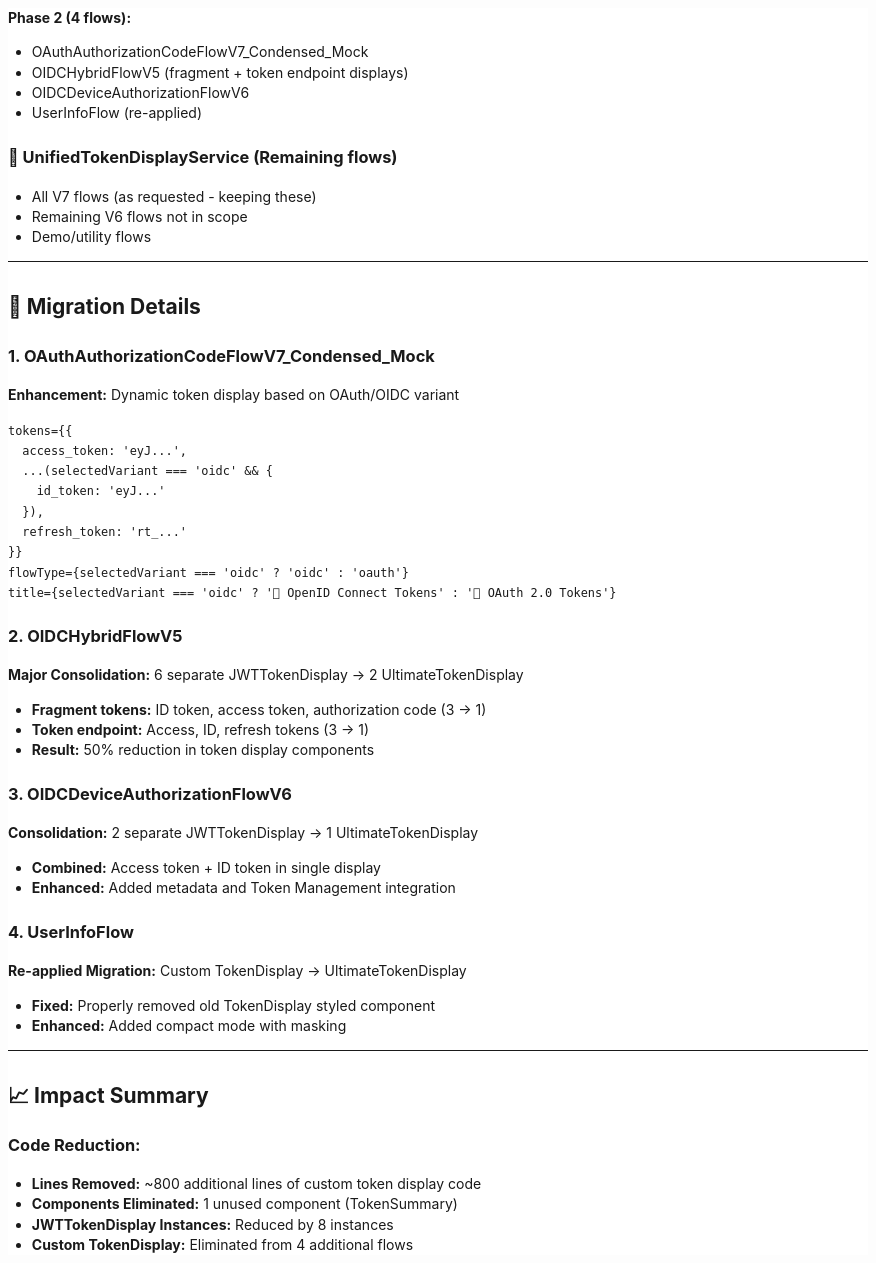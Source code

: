 **Phase 2 (4 flows):**
- OAuthAuthorizationCodeFlowV7_Condensed_Mock
- OIDCHybridFlowV5 (fragment + token endpoint displays)
- OIDCDeviceAuthorizationFlowV6
- UserInfoFlow (re-applied)

### **🔄 UnifiedTokenDisplayService** (Remaining flows)
- All V7 flows (as requested - keeping these)
- Remaining V6 flows not in scope
- Demo/utility flows

---

## 🎯 **Migration Details**

### **1. OAuthAuthorizationCodeFlowV7_Condensed_Mock**
**Enhancement:** Dynamic token display based on OAuth/OIDC variant
```tsx
tokens={{
  access_token: 'eyJ...',
  ...(selectedVariant === 'oidc' && {
    id_token: 'eyJ...'
  }),
  refresh_token: 'rt_...'
}}
flowType={selectedVariant === 'oidc' ? 'oidc' : 'oauth'}
title={selectedVariant === 'oidc' ? '🎉 OpenID Connect Tokens' : '🎉 OAuth 2.0 Tokens'}
```

### **2. OIDCHybridFlowV5**
**Major Consolidation:** 6 separate JWTTokenDisplay → 2 UltimateTokenDisplay
- **Fragment tokens:** ID token, access token, authorization code (3 → 1)
- **Token endpoint:** Access, ID, refresh tokens (3 → 1)
- **Result:** 50% reduction in token display components

### **3. OIDCDeviceAuthorizationFlowV6**
**Consolidation:** 2 separate JWTTokenDisplay → 1 UltimateTokenDisplay
- **Combined:** Access token + ID token in single display
- **Enhanced:** Added metadata and Token Management integration

### **4. UserInfoFlow**
**Re-applied Migration:** Custom TokenDisplay → UltimateTokenDisplay
- **Fixed:** Properly removed old TokenDisplay styled component
- **Enhanced:** Added compact mode with masking

---

## 📈 **Impact Summary**

### **Code Reduction:**
- **Lines Removed:** ~800 additional lines of custom token display code
- **Components Eliminated:** 1 unused component (TokenSummary)
- **JWTTokenDisplay Instances:** Reduced by 8 instances
- **Custom TokenDisplay:** Eliminated from 4 additional flows
